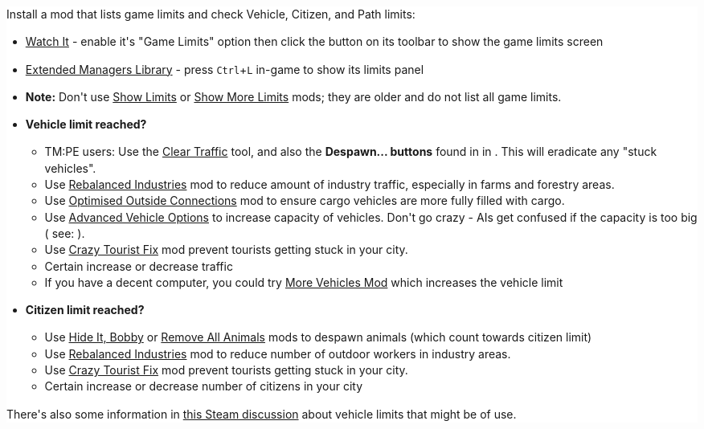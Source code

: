 Install a mod that lists game limits and check Vehicle, Citizen, and Path limits:
* [Watch It](https://steamcommunity.com/sharedfiles/filedetails/?id=1643902284) - enable it's "Game Limits" option then
click the button on its toolbar to show the game limits screen
* [Extended Managers Library](https://steamcommunity.com/sharedfiles/filedetails/?id=2696146165) - press `Ctrl`+`L`
in-game to show its limits panel
* **Note:** Don't use [Show Limits](https://steamcommunity.com/sharedfiles/filedetails/?id=494094728)
or [Show More Limits](https://steamcommunity.com/sharedfiles/filedetails/?id=531738447) mods; they are older and do not
list all game limits.

* **Vehicle limit reached?**
    * TM:PE users: Use the [Clear Traffic](Clear-Traffic.md) tool, and also the **Despawn... buttons** found
      in [](Maintenance.md) in [](Settings.md). This will eradicate any "stuck vehicles".
    * Use [Rebalanced Industries](https://steamcommunity.com/sharedfiles/filedetails/?id=1562650024) mod to reduce
      amount of industry traffic, especially in farms and forestry areas.
    * Use [Optimised Outside Connections](https://steamcommunity.com/sharedfiles/filedetails/?id=1721492498) mod to
      ensure cargo vehicles are more fully filled with cargo.
    * Use [Advanced Vehicle Options](https://steamcommunity.com/sharedfiles/filedetails/?id=1548831935) to increase
      capacity of vehicles. Don't go crazy - AIs get confused if the capacity is too big (
      see: [](Vanilla-capacities.md)).
    * Use [Crazy Tourist Fix](https://steamcommunity.com/sharedfiles/filedetails/?id=1759269367) mod prevent tourists
      getting stuck in your city.
    * Certain [](City-and-District-Policies.md) increase or decrease traffic
    * If you have a decent computer, you could
      try [More Vehicles Mod](https://steamcommunity.com/sharedfiles/filedetails/?id=1764208250) which increases the
      vehicle limit
* **Citizen limit reached?**
    * Use [Hide It, Bobby](https://steamcommunity.com/sharedfiles/filedetails/?id=2513657277)
      or [Remove All Animals](https://steamcommunity.com/sharedfiles/filedetails/?id=1706704781) mods to despawn
      animals (which count towards citizen limit)
    * Use [Rebalanced Industries](https://steamcommunity.com/sharedfiles/filedetails/?id=1562650024) mod to reduce
      number of outdoor workers in industry areas.
    * Use [Crazy Tourist Fix](https://steamcommunity.com/sharedfiles/filedetails/?id=1706337219) mod prevent tourists
      getting stuck in your city.
    * Certain [](City-and-District-Policies.md) increase or decrease number of citizens in your city

There's also some information
in [this Steam discussion](https://steamcommunity.com/app/255710/discussions/0/1638661595064078533) about vehicle limits
that might be of use.
